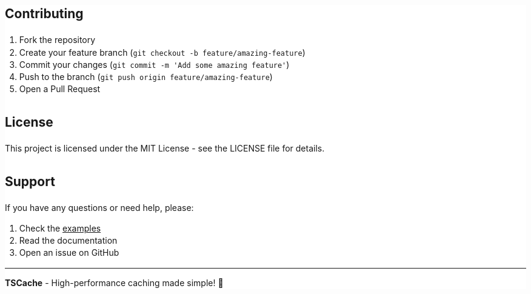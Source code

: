 ## Contributing

1. Fork the repository
2. Create your feature branch (`git checkout -b feature/amazing-feature`)
3. Commit your changes (`git commit -m 'Add some amazing feature'`)
4. Push to the branch (`git push origin feature/amazing-feature`)
5. Open a Pull Request

## License

This project is licensed under the MIT License - see the LICENSE file for details.

## Support

If you have any questions or need help, please:

1. Check the [examples](example/main.go)
2. Read the documentation
3. Open an issue on GitHub

---

**TSCache** - High-performance caching made simple! 🚀
